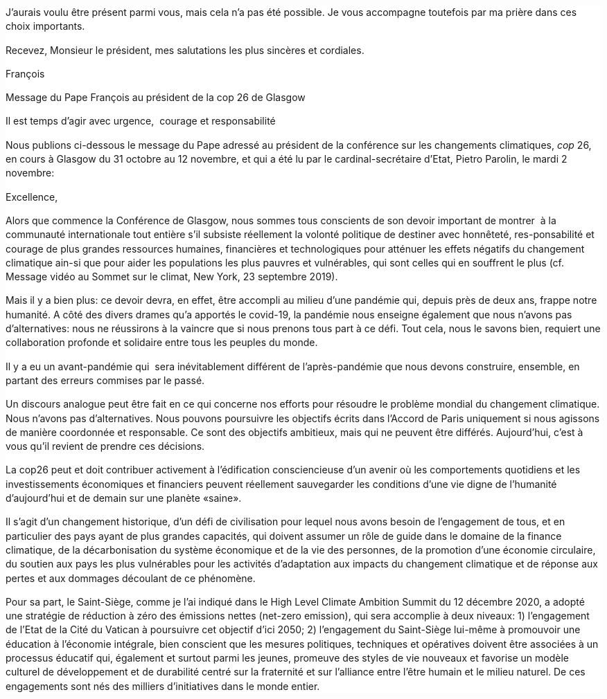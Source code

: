 J’aurais voulu être présent parmi vous, mais cela n’a pas été possible. Je vous accompagne toutefois par ma prière dans ces choix importants.

Recevez, Monsieur le président, mes salutations les plus sincères et cordiales.

François

Message du Pape François au président de la cop 26 de Glasgow

Il est temps d’agir avec urgence,  courage et responsabilité

Nous publions ci-dessous le message du Pape adressé au président de la conférence sur les changements climatiques, *cop* 26, en cours à Glasgow du 31 octobre au 12 novembre, et qui a été lu par le cardinal-secrétaire d’Etat, Pietro Parolin, le mardi 2 novembre:

Excellence,

Alors que commence la Conférence de Glasgow, nous sommes tous conscients de son devoir important de montrer  à la communauté internationale tout entière s’il subsiste réellement la volonté politique de destiner avec honnêteté, res-ponsabilité et courage de plus grandes ressources humaines, financières et technologiques pour atténuer les effets négatifs du changement climatique ain-si que pour aider les populations les plus pauvres et vulnérables, qui sont celles qui en souffrent le plus (cf. Message vidéo au Sommet sur le climat, New York, 23 septembre 2019).

Mais il y a bien plus: ce devoir devra, en effet, être accompli au milieu d’une pandémie qui, depuis près de deux ans, frappe notre humanité. A côté des divers drames qu’a apportés le covid-19, la pandémie nous enseigne également que nous n’avons pas d’alternatives: nous ne réussirons à la vaincre que si nous prenons tous part à ce défi. Tout cela, nous le savons bien, requiert une collaboration profonde et solidaire entre tous les peuples du monde.

Il y a eu un avant-pandémie qui  sera inévitablement différent de l’après-pandémie que nous devons construire, ensemble, en partant des erreurs commises par le passé.

Un discours analogue peut être fait en ce qui concerne nos efforts pour résoudre le problème mondial du changement climatique. Nous n’avons pas d’alternatives. Nous pouvons poursuivre les objectifs écrits dans l’Accord de Paris uniquement si nous agissons de manière coordonnée et responsable. Ce sont des objectifs ambitieux, mais qui ne peuvent être différés. Aujourd’hui, c’est à vous qu’il revient de prendre ces décisions.

La cop26 peut et doit contribuer activement à l’édification consciencieuse d’un avenir où les comportements quotidiens et les investissements économiques et financiers peuvent réellement sauvegarder les conditions d’une vie digne de l’humanité d’aujourd’hui et de demain sur une planète «saine».

Il s’agit d’un changement historique, d’un défi de civilisation pour lequel nous avons besoin de l’engagement de tous, et en particulier des pays ayant de plus grandes capacités, qui doivent assumer un rôle de guide dans le domaine de la finance climatique, de la décarbonisation du système économique et de la vie des personnes, de la promotion d’une économie circulaire, du soutien aux pays les plus vulnérables pour les activités d’adaptation aux impacts du changement climatique et de réponse aux pertes et aux dommages découlant de ce phénomène.

Pour sa part, le Saint-Siège, comme je l’ai indiqué dans le High Level Climate Ambition Summit du 12 décembre 2020, a adopté une stratégie de réduction à zéro des émissions nettes (net-zero emission), qui sera accomplie à deux niveaux: 1) l’engagement de l’Etat de la Cité du Vatican à poursuivre cet objectif d’ici 2050; 2) l’engagement du Saint-Siège lui-même à promouvoir une éducation à l’économie intégrale, bien conscient que les mesures politiques, techniques et opératives doivent être associées à un processus éducatif qui, également et surtout parmi les jeunes, promeuve des styles de vie nouveaux et favorise un modèle culturel de développement et de durabilité centré sur la fraternité et sur l’alliance entre l’être humain et le milieu naturel. De ces engagements sont nés des milliers d’initiatives dans le monde entier.
